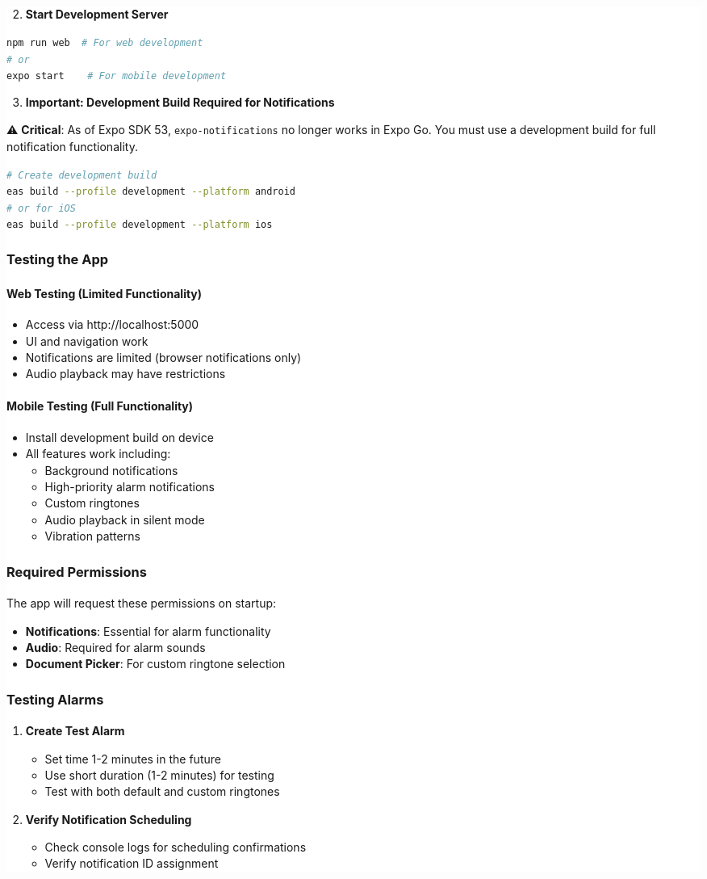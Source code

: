 2. **Start Development Server**
```bash
npm run web  # For web development
# or
expo start    # For mobile development
```

3. **Important: Development Build Required for Notifications**

⚠️ **Critical**: As of Expo SDK 53, `expo-notifications` no longer works in Expo Go. You must use a development build for full notification functionality.

```bash
# Create development build
eas build --profile development --platform android
# or for iOS
eas build --profile development --platform ios
```

### Testing the App

#### Web Testing (Limited Functionality)
- Access via http://localhost:5000
- UI and navigation work
- Notifications are limited (browser notifications only)
- Audio playback may have restrictions

#### Mobile Testing (Full Functionality)
- Install development build on device
- All features work including:
  - Background notifications
  - High-priority alarm notifications
  - Custom ringtones
  - Audio playback in silent mode
  - Vibration patterns

### Required Permissions

The app will request these permissions on startup:
- **Notifications**: Essential for alarm functionality
- **Audio**: Required for alarm sounds
- **Document Picker**: For custom ringtone selection

### Testing Alarms

1. **Create Test Alarm**
   - Set time 1-2 minutes in the future
   - Use short duration (1-2 minutes) for testing
   - Test with both default and custom ringtones

2. **Verify Notification Scheduling**
   - Check console logs for scheduling confirmations
   - Verify notification ID assignment
